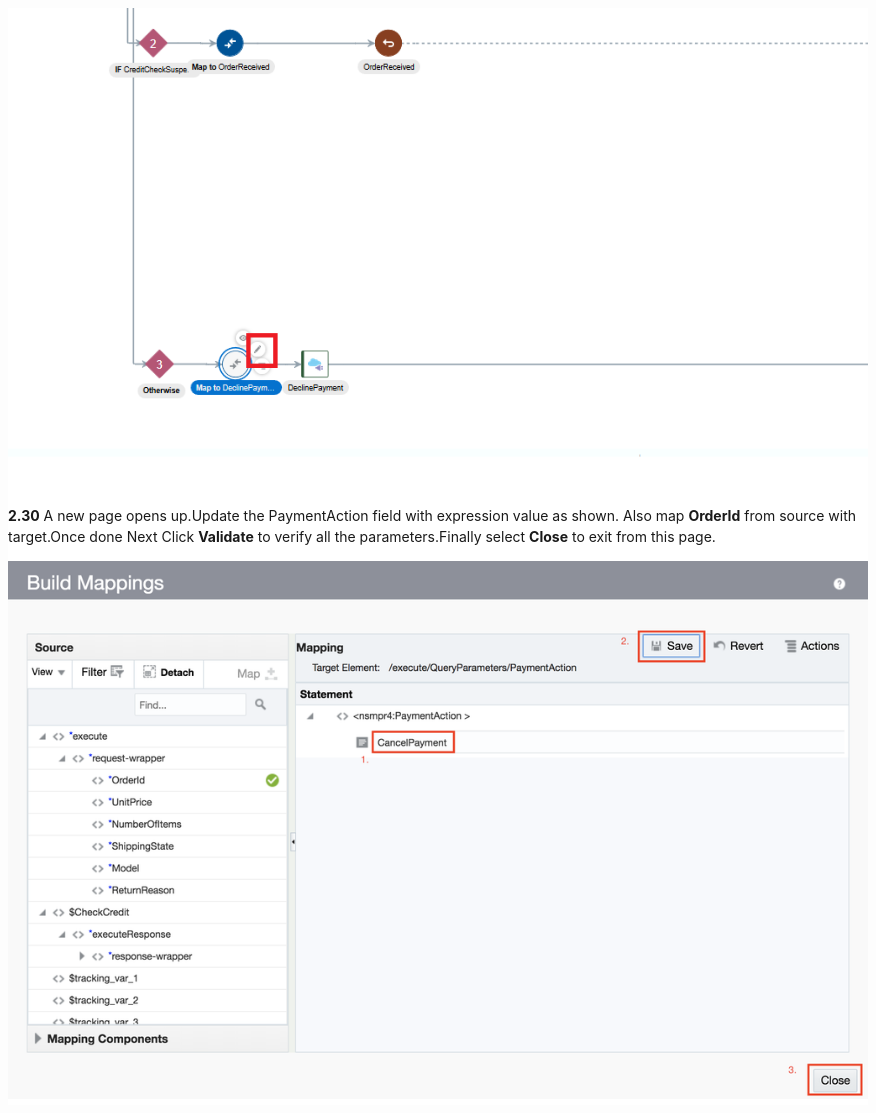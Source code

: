 ![](images/300/img129.png)

**2.30** A new page opens up.Update the PaymentAction field with expression value as shown. Also map **OrderId** from source with target.Once done Next Click  **Validate** to verify all the parameters.Finally select **Close** to exit from this page. 

![](images/300/img130.png)
